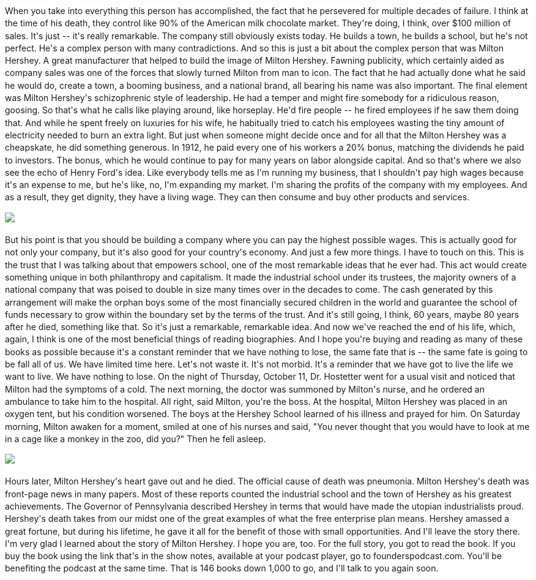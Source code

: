 When you take into everything this person has accomplished, the fact that he persevered for multiple decades of failure. I think at the time of his death, they control like 90% of the American milk chocolate market. They're doing, I think, over $100 million of sales. It's just -- it's really remarkable. The company still obviously exists today. He builds a town, he builds a school, but he's not perfect. He's a complex person with many contradictions. And so this is just a bit about the complex person that was Milton Hershey. A great manufacturer that helped to build the image of Milton Hershey. Fawning publicity, which certainly aided as company sales was one of the forces that slowly turned Milton from man to icon. The fact that he had actually done what he said he would do, create a town, a booming business, and a national brand, all bearing his name was also important. The final element was Milton Hershey's schizophrenic style of leadership. He had a temper and might fire somebody for a ridiculous reason, goosing. So that's what he calls like playing around, like horseplay. He'd fire people -- he fired employees if he saw them doing that. And while he spent freely on luxuries for his wife, he habitually tried to catch his employees wasting the tiny amount of electricity needed to burn an extra light. But just when someone might decide once and for all that the Milton Hershey was a cheapskate, he did something generous. In 1912, he paid every one of his workers a 20% bonus, matching the dividends he paid to investors. The bonus, which he would continue to pay for many years on labor alongside capital. And so that's where we also see the echo of Henry Ford's idea. Like everybody tells me as I'm running my business, that I shouldn't pay high wages because it's an expense to me, but he's like, no, I'm expanding my market. I'm sharing the profits of the company with my employees. And as a result, they get dignity, they have a living wage. They can then consume and buy other products and services.

![](https://www.foundersnotes.com/static/images/new_icons/chevron-down-alt-thin.svg)

But his point is that you should be building a company where you can pay the highest possible wages. This is actually good for not only your company, but it's also good for your country's economy. And just a few more things. I have to touch on this. This is the trust that I was talking about that empowers school, one of the most remarkable ideas that he ever had. This act would create something unique in both philanthropy and capitalism. It made the industrial school under its trustees, the majority owners of a national company that was poised to double in size many times over in the decades to come. The cash generated by this arrangement will make the orphan boys some of the most financially secured children in the world and guarantee the school of funds necessary to grow within the boundary set by the terms of the trust. And it's still going, I think, 60 years, maybe 80 years after he died, something like that. So it's just a remarkable, remarkable idea. And now we've reached the end of his life, which, again, I think is one of the most beneficial things of reading biographies. And I hope you're buying and reading as many of these books as possible because it's a constant reminder that we have nothing to lose, the same fate that is -- the same fate is going to be fall all of us. We have limited time here. Let's not waste it. It's not morbid. It's a reminder that we have got to live the life we want to live. We have nothing to lose. On the night of Thursday, October 11, Dr. Hostetter went for a usual visit and noticed that Milton had the symptoms of a cold. The next morning, the doctor was summoned by Milton's nurse, and he ordered an ambulance to take him to the hospital. All right, said Milton, you're the boss. At the hospital, Milton Hershey was placed in an oxygen tent, but his condition worsened. The boys at the Hershey School learned of his illness and prayed for him. On Saturday morning, Milton awaken for a moment, smiled at one of his nurses and said, "You never thought that you would have to look at me in a cage like a monkey in the zoo, did you?" Then he fell asleep.

![](https://www.foundersnotes.com/static/images/new_icons/chevron-down-alt-thin.svg)

Hours later, Milton Hershey's heart gave out and he died. The official cause of death was pneumonia. Milton Hershey's death was front-page news in many papers. Most of these reports counted the industrial school and the town of Hershey as his greatest achievements. The Governor of Pennsylvania described Hershey in terms that would have made the utopian industrialists proud. Hershey's death takes from our midst one of the great examples of what the free enterprise plan means. Hershey amassed a great fortune, but during his lifetime, he gave it all for the benefit of those with small opportunities. And I'll leave the story there. I'm very glad I learned about the story of Milton Hershey. I hope you are, too. For the full story, you got to read the book. If you buy the book using the link that's in the show notes, available at your podcast player, go to founderspodcast.com. You'll be benefiting the podcast at the same time. That is 146 books down 1,000 to go, and I'll talk to you again soon.
